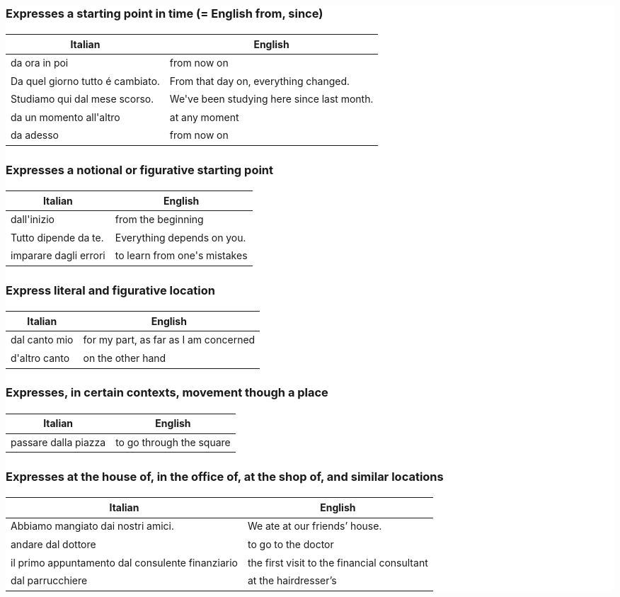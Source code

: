 ### Expresses a starting point in time (= English from, since)

| Italian | English |
|---------|---------|
| da ora in poi | from now on |
| Da quel giorno tutto é cambiato. | From that day on, everything changed. |
| Studiamo qui dal mese scorso. | We've been studying here since last month. |
| da un momento all'altro | at any moment |
| da adesso | from now on |

### Expresses a notional or figurative starting point

| Italian | English |
|---------|---------|
| dall'inizio | from the beginning |
| Tutto dipende da te. | Everything depends on you. |
| imparare dagli errori | to learn from one's mistakes |

### Express literal and figurative location

| Italian | English |
| ------- | ------- |
| dal canto mio | for my part, as far as I am concerned |
| d'altro canto | on the other hand |

### Expresses, in certain contexts, movement though a place

| Italian | English |
| ------- | ------- |
| passare dalla piazza | to go through the square |

### Expresses at the house of, in the office of, at the shop of, and similar locations

| Italian | English |
|---------|---------|
| Abbiamo mangiato dai nostri amici. | We ate at our friends’ house. |
| andare dal dottore | to go to the doctor |
| il primo appuntamento dal consulente finanziario | the first visit to the financial consultant |
| dal parrucchiere | at the hairdresser’s |

